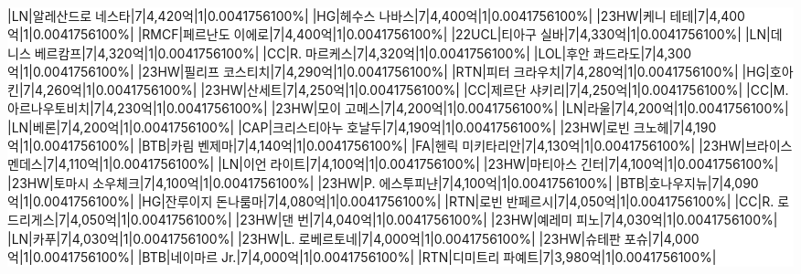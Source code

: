 |LN|알레산드로 네스타|7|4,420억|1|0.0041756100%|
|HG|헤수스 나바스|7|4,400억|1|0.0041756100%|
|23HW|케니 테테|7|4,400억|1|0.0041756100%|
|RMCF|페르난도 이에로|7|4,400억|1|0.0041756100%|
|22UCL|티아구 실바|7|4,330억|1|0.0041756100%|
|LN|데니스 베르캄프|7|4,320억|1|0.0041756100%|
|CC|R. 마르케스|7|4,320억|1|0.0041756100%|
|LOL|후안 콰드라도|7|4,300억|1|0.0041756100%|
|23HW|필리프 코스티치|7|4,290억|1|0.0041756100%|
|RTN|피터 크라우치|7|4,280억|1|0.0041756100%|
|HG|호아킨|7|4,260억|1|0.0041756100%|
|23HW|산세트|7|4,250억|1|0.0041756100%|
|CC|제르단 샤키리|7|4,250억|1|0.0041756100%|
|CC|M. 아르나우토비치|7|4,230억|1|0.0041756100%|
|23HW|모이 고메스|7|4,200억|1|0.0041756100%|
|LN|라울|7|4,200억|1|0.0041756100%|
|LN|베론|7|4,200억|1|0.0041756100%|
|CAP|크리스티아누 호날두|7|4,190억|1|0.0041756100%|
|23HW|로빈 크노헤|7|4,190억|1|0.0041756100%|
|BTB|카림 벤제마|7|4,140억|1|0.0041756100%|
|FA|헨릭 미키타리안|7|4,130억|1|0.0041756100%|
|23HW|브라이스 멘데스|7|4,110억|1|0.0041756100%|
|LN|이언 라이트|7|4,100억|1|0.0041756100%|
|23HW|마티아스 긴터|7|4,100억|1|0.0041756100%|
|23HW|토마시 소우체크|7|4,100억|1|0.0041756100%|
|23HW|P. 에스투피냔|7|4,100억|1|0.0041756100%|
|BTB|호나우지뉴|7|4,090억|1|0.0041756100%|
|HG|잔루이지 돈나룸마|7|4,080억|1|0.0041756100%|
|RTN|로빈 반페르시|7|4,050억|1|0.0041756100%|
|CC|R. 로드리게스|7|4,050억|1|0.0041756100%|
|23HW|댄 번|7|4,040억|1|0.0041756100%|
|23HW|예레미 피노|7|4,030억|1|0.0041756100%|
|LN|카푸|7|4,030억|1|0.0041756100%|
|23HW|L. 로베르토네|7|4,000억|1|0.0041756100%|
|23HW|슈테판 포슈|7|4,000억|1|0.0041756100%|
|BTB|네이마르 Jr.|7|4,000억|1|0.0041756100%|
|RTN|디미트리 파예트|7|3,980억|1|0.0041756100%|